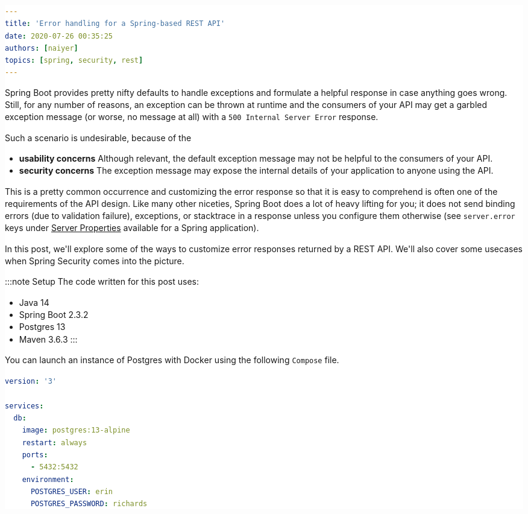 ```yaml
---
title: 'Error handling for a Spring-based REST API'
date: 2020-07-26 00:35:25
authors: [naiyer]
topics: [spring, security, rest]
---
```


Spring Boot provides pretty nifty defaults to handle exceptions and formulate a helpful response in case anything goes wrong. Still, for any number of reasons, an exception can be thrown at runtime and the consumers of your API may get a garbled exception message (or worse, no message at all) with a `500 Internal Server Error` response.

Such a scenario is undesirable, because of the
- **usability concerns** Although relevant, the default exception message may not be helpful to the consumers of your API.
- **security concerns** The exception message may expose the internal details of your application to anyone using the API.

This is a pretty common occurrence and customizing the error response so that it is easy to comprehend is often one of the requirements of the API design. Like many other niceties, Spring Boot does a lot of heavy lifting for you; it does not send binding errors (due to validation failure), exceptions, or stacktrace in a response unless you configure them otherwise (see `server.error` keys under [Server Properties](https://docs.spring.io/spring-boot/docs/current/reference/html/appendix-application-properties.html#server-properties) available for a Spring application).

In this post, we'll explore some of the ways to customize error responses returned by a REST API. We'll also cover some usecases when Spring Security comes into the picture.

:::note Setup
The code written for this post uses:

- Java 14
- Spring Boot 2.3.2
- Postgres 13
- Maven 3.6.3
:::

You can launch an instance of Postgres with Docker using the following `Compose` file.

```yaml
version: '3'

services:
  db:
    image: postgres:13-alpine
    restart: always
    ports:
      - 5432:5432
    environment:
      POSTGRES_USER: erin
      POSTGRES_PASSWORD: richards
```
